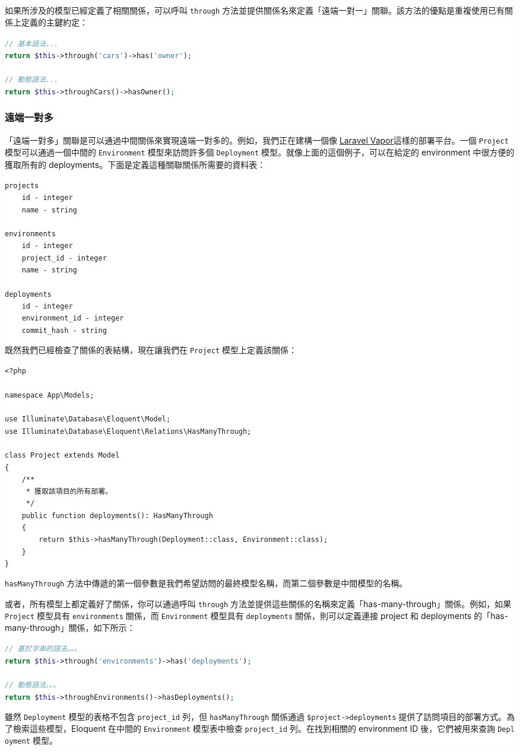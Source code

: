 如果所涉及的模型已經定義了相關關係，可以呼叫 `through` 方法並提供關係名來定義「遠端一對一」關聯。該方法的優點是重複使用已有關係上定義的主鍵約定：
```php
// 基本語法...
return $this->through('cars')->has('owner');

// 動態語法...
return $this->throughCars()->hasOwner();
```

### 遠端一對多

「遠端一對多」關聯是可以通過中間關係來實現遠端一對多的。例如，我們正在建構一個像 [Laravel Vapor](https://vapor.laravel.com)這樣的部署平台。一個 `Project` 模型可以通過一個中間的 `Environment` 模型來訪問許多個 `Deployment` 模型。就像上面的這個例子，可以在給定的 environment 中很方便的獲取所有的 deployments。下面是定義這種關聯關係所需要的資料表：

    projects
        id - integer
        name - string

    environments
        id - integer
        project_id - integer
        name - string

    deployments
        id - integer
        environment_id - integer
        commit_hash - string


既然我們已經檢查了關係的表結構，現在讓我們在 `Project` 模型上定義該關係：

    <?php

    namespace App\Models;

    use Illuminate\Database\Eloquent\Model;
    use Illuminate\Database\Eloquent\Relations\HasManyThrough;

    class Project extends Model
    {
        /**
         * 獲取該項目的所有部署。
         */
        public function deployments(): HasManyThrough
        {
            return $this->hasManyThrough(Deployment::class, Environment::class);
        }
    }

`hasManyThrough` 方法中傳遞的第一個參數是我們希望訪問的最終模型名稱，而第二個參數是中間模型的名稱。

或者，所有模型上都定義好了關係，你可以通過呼叫 `through` 方法並提供這些關係的名稱來定義「has-many-through」關係。例如，如果  `Project` 模型具有 `environments` 關係，而 `Environment` 模型具有 `deployments` 關係，則可以定義連接 project 和 deployments 的「has-many-through」關係，如下所示：

```php
// 基於字串的語法。。。
return $this->through('environments')->has('deployments');

// 動態語法。。。
return $this->throughEnvironments()->hasDeployments();
```
雖然 `Deployment` 模型的表格不包含 `project_id` 列，但 `hasManyThrough` 關係通過 `$project->deployments` 提供了訪問項目的部署方式。為了檢索這些模型，Eloquent 在中間的 `Environment` 模型表中檢查 `project_id` 列。在找到相關的 environment ID 後，它們被用來查詢 `Deployment` 模型。
